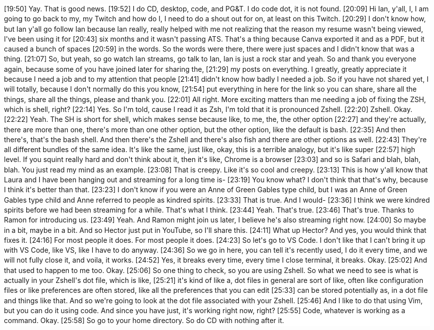[19:50] Yay. That is good news.
[19:52] I do CD, desktop, code, and PG&T. I do code dot, it is not found.
[20:09] Hi Ian, y'all, I, I am going to go back to my, my Twitch and how do I, I need to do a shout out for on, at least on this Twitch.
[20:29] I don't know how, but Ian y'all go follow Ian because Ian really, really helped with me not realizing that the reason my resume wasn't being viewed, I've been using it for
[20:43] six months and it wasn't passing ATS. That's a thing because Canva exported it and as a PDF, but it caused a bunch of spaces
[20:59] in the words. So the words were there, there were just spaces and I didn't know that was a thing.
[21:07] So, but yeah, so go watch Ian streams, go talk to Ian, Ian is just a rock star and yeah. So and thank you everyone again, because some of you have joined later for sharing the,
[21:29] my posts on everything. I greatly, greatly appreciate it because I need a job and to my attention that people
[21:41] didn't know how badly I needed a job. So if you have not shared yet, I will totally, because I don't normally do this you know,
[21:54] put everything in here for the link so you can share, share all the things, share all the things, please and thank you.
[22:01] All right. More exciting matters than me needing a job of fixing the ZSH, which is shell, right?
[22:14] Yes. So I'm told, cause I read it as Zsh, I'm told that it is pronounced Zshell.
[22:20] Zshell. Okay.
[22:22] Yeah. The SH is short for shell, which makes sense because like, to me, the, the other option
[22:27] and they're actually, there are more than one, there's more than one other option, but the other option, like the default is bash.
[22:35] And then there's, that's the bash shell. And then there's the Zshell and there's also fish and there are other options as well.
[22:43] They're all different bundles of the same idea. It's like the same, just like, okay, this is a terrible analogy, but it's like super
[22:57] high level. If you squint really hard and don't think about it, then it's like, Chrome is a browser
[23:03] and so is Safari and blah, blah, blah. You just read my mind as an example.
[23:08] That is creepy. Like it's so cool and creepy.
[23:13] This is how y'all know that Laura and I have been hanging out and streaming for a long time is-
[23:19] You know what? I don't think that that's why, because I think it's better than that.
[23:23] I don't know if you were an Anne of Green Gables type child, but I was an Anne of Green Gables type child and Anne referred to people as kindred spirits.
[23:33] That is true. And I would-
[23:36] I think we were kindred spirits before we had been streaming for a while. That's what I think.
[23:44] Yeah. That's true.
[23:46] That's true. Thanks to Ramon for introducing us.
[23:49] Yeah. And Ramon might join us later, I believe he's also streaming right now.
[24:00] So maybe in a bit, maybe in a bit. And so Hector just put in YouTube, so I'll share this.
[24:11] What up Hector? And yes, you would think that fixes it.
[24:16] For most people it does. For most people it does.
[24:23] So let's go to VS Code. I don't like that I can't bring it up with VS Code, like VS, like I have to do anyway.
[24:36] So we go in here, you can tell it's recently used, I do it every time, and we will not fully close it, and voila, it works.
[24:52] Yes, it breaks every time, every time I close terminal, it breaks. Okay.
[25:02] And that used to happen to me too. Okay.
[25:06] So one thing to check, so you are using Zshell. So what we need to see is what is actually in your Zshell's dot file, which is like,
[25:21] it's kind of like a, dot files in general are sort of like, often like configuration files or like preferences are often stored, like all the preferences that you can edit
[25:33] can be stored potentially as, in a dot file and things like that. And so we're going to look at the dot file associated with your Zshell.
[25:46] And I like to do that using Vim, but you can do it using code. And since you have just, it's working right now, right?
[25:55] Code, whatever is working as a command. Okay.
[25:58] So go to your home directory. So do CD with nothing after it.